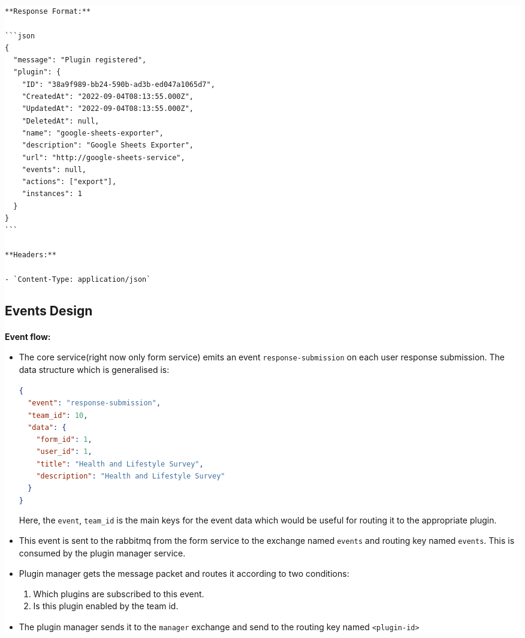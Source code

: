     **Response Format:**

    ```json
    {
      "message": "Plugin registered",
      "plugin": {
        "ID": "38a9f989-bb24-590b-ad3b-ed047a1065d7",
        "CreatedAt": "2022-09-04T08:13:55.000Z",
        "UpdatedAt": "2022-09-04T08:13:55.000Z",
        "DeletedAt": null,
        "name": "google-sheets-exporter",
        "description": "Google Sheets Exporter",
        "url": "http://google-sheets-service",
        "events": null,
        "actions": ["export"],
        "instances": 1
      }
    }
    ```

    **Headers:**

    - `Content-Type: application/json`

## Events Design

**Event flow:**

- The core service(right now only form service) emits an event `response-submission` on each user response submission. The data structure which is generalised is:

  ```json
  {
    "event": "response-submission",
    "team_id": 10,
    "data": {
      "form_id": 1,
      "user_id": 1,
      "title": "Health and Lifestyle Survey",
      "description": "Health and Lifestyle Survey"
    }
  }
  ```

  Here, the `event`, `team_id` is the main keys for the event data which would be useful for routing it to the appropriate plugin.

- This event is sent to the rabbitmq from the form service to the exchange named `events` and routing key named `events`. This is consumed by the plugin manager service.

- Plugin manager gets the message packet and routes it according to two conditions:

  1. Which plugins are subscribed to this event.
  2. Is this plugin enabled by the team id.

- The plugin manager sends it to the `manager` exchange and send to the routing key named `<plugin-id>`

